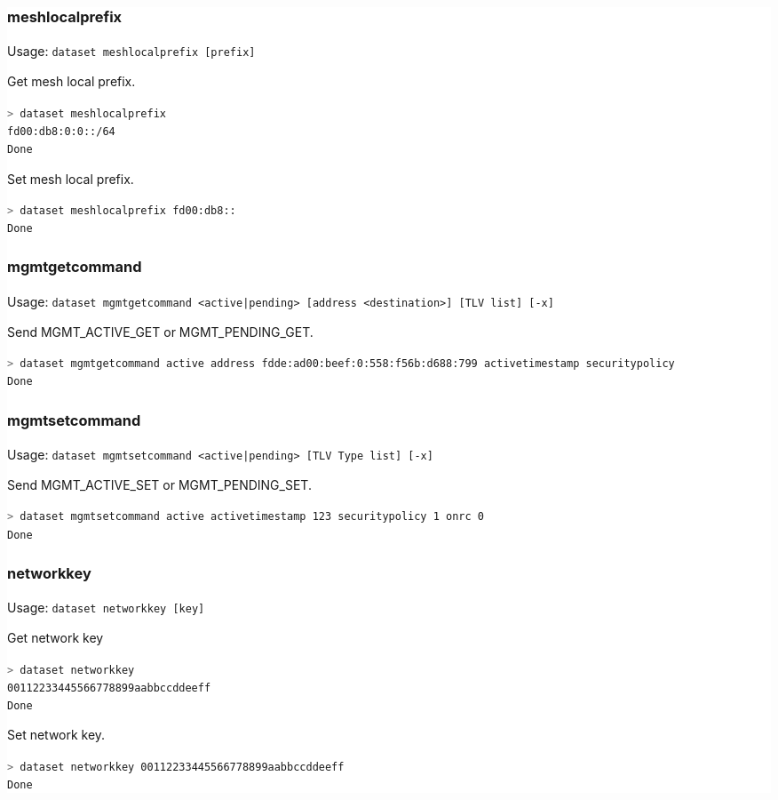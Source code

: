 ### meshlocalprefix

Usage: `dataset meshlocalprefix [prefix]`

Get mesh local prefix.

```bash
> dataset meshlocalprefix
fd00:db8:0:0::/64
Done
```

Set mesh local prefix.

```bash
> dataset meshlocalprefix fd00:db8::
Done
```

### mgmtgetcommand

Usage: `dataset mgmtgetcommand <active|pending> [address <destination>] [TLV list] [-x]`

Send MGMT_ACTIVE_GET or MGMT_PENDING_GET.

```bash
> dataset mgmtgetcommand active address fdde:ad00:beef:0:558:f56b:d688:799 activetimestamp securitypolicy
Done
```

### mgmtsetcommand

Usage: `dataset mgmtsetcommand <active|pending> [TLV Type list] [-x]`

Send MGMT_ACTIVE_SET or MGMT_PENDING_SET.

```bash
> dataset mgmtsetcommand active activetimestamp 123 securitypolicy 1 onrc 0
Done
```

### networkkey

Usage: `dataset networkkey [key]`

Get network key

```bash
> dataset networkkey
00112233445566778899aabbccddeeff
Done
```

Set network key.

```bash
> dataset networkkey 00112233445566778899aabbccddeeff
Done
```

